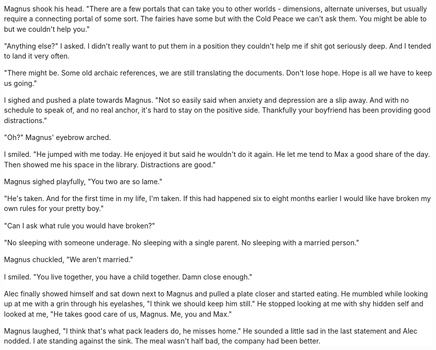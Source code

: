 Magnus shook his head.  "There are a few portals that can take you to other worlds - dimensions, alternate universes, but usually require a connecting portal of some sort.  The fairies have some but with the Cold Peace we can't ask them.  You might be able to but we couldn't help you."

"Anything else?"  I asked.  I didn't really want to put them in a position they couldn't help me if shit got seriously deep.  And I tended to land it very often.

"There might be.  Some old archaic references, we are still translating the documents.  Don't lose hope.  Hope is all we have to keep us going."

I sighed and pushed a plate towards Magnus.  "Not so easily said when anxiety and depression are a slip away.  And with no schedule to speak of, and no real anchor, it's hard to stay on the positive side.  Thankfully your boyfriend has been providing good distractions."

"Oh?"  Magnus' eyebrow arched.

I smiled.  "He jumped with me today.  He enjoyed it but said he wouldn't do it again.  He let me tend to Max a good share of the day.  Then showed me his space in the library.  Distractions are good."

Magnus sighed playfully, "You two are so lame."

"He's taken.  And for the first time in my life, I'm taken.  If this had happened six to eight months earlier I would like have broken my own rules for your pretty boy."

"Can I ask what rule you would have broken?"

"No sleeping with someone underage.  No sleeping with a single parent.  No sleeping with a married person."

Magnus chuckled, "We aren't married."

I smiled.  "You live together, you have a child together.  Damn close enough."

Alec finally showed himself and sat down next to Magnus and pulled a plate closer and started eating.  He mumbled while looking up at me with a grin through his eyelashes, "I think we should keep him still."  He stopped looking at me with shy hidden self and looked at me, "He takes good care of us, Magnus.  Me, you and Max."

Magnus laughed, "I think that's what pack leaders do, he misses home."  He sounded a little sad in the last statement and Alec nodded.  I ate standing against the sink.  The meal wasn't half bad, the company had been better.